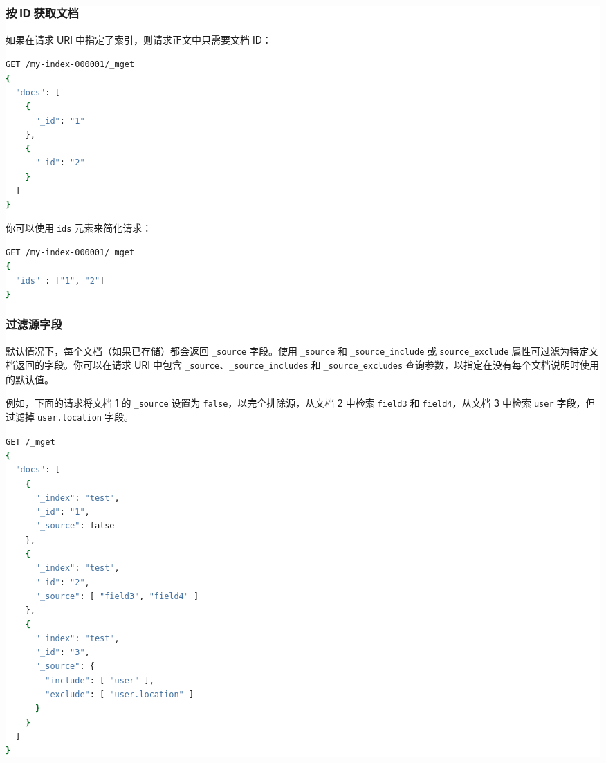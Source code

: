 ### 按 ID 获取文档

如果在请求 URI 中指定了索引，则请求正文中只需要文档 ID：

```bash
GET /my-index-000001/_mget
{
  "docs": [
    {
      "_id": "1"
    },
    {
      "_id": "2"
    }
  ]
}
```

你可以使用 `ids` 元素来简化请求：

```bash
GET /my-index-000001/_mget
{
  "ids" : ["1", "2"]
}
```

### 过滤源字段

默认情况下，每个文档（如果已存储）都会返回 `_source` 字段。使用 `_source` 和 `_source_include` 或 `source_exclude` 属性可过滤为特定文档返回的字段。你可以在请求 URI 中包含 `_source`、`_source_includes` 和 `_source_excludes` 查询参数，以指定在没有每个文档说明时使用的默认值。

例如，下面的请求将文档 1 的 `_source` 设置为 `false`，以完全排除源，从文档 2 中检索 `field3` 和 `field4`，从文档 3 中检索 `user` 字段，但过滤掉 `user.location` 字段。

```bash
GET /_mget
{
  "docs": [
    {
      "_index": "test",
      "_id": "1",
      "_source": false
    },
    {
      "_index": "test",
      "_id": "2",
      "_source": [ "field3", "field4" ]
    },
    {
      "_index": "test",
      "_id": "3",
      "_source": {
        "include": [ "user" ],
        "exclude": [ "user.location" ]
      }
    }
  ]
}
```
